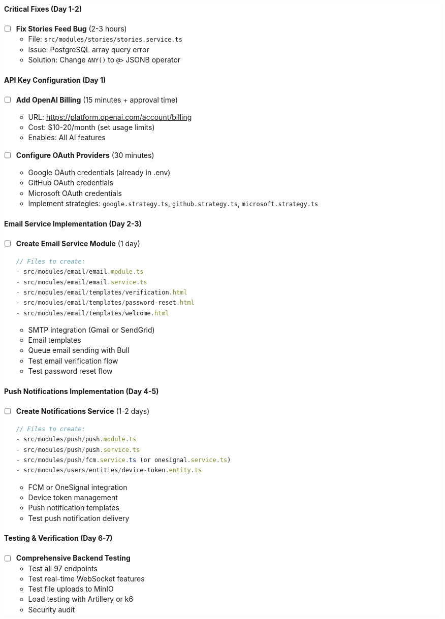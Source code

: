 #### Critical Fixes (Day 1-2)
- [ ] **Fix Stories Feed Bug** (2-3 hours)
  - File: `src/modules/stories/stories.service.ts`
  - Issue: PostgreSQL array query error
  - Solution: Change `ANY()` to `@>` JSONB operator

#### API Key Configuration (Day 1)
- [ ] **Add OpenAI Billing** (15 minutes + approval time)
  - URL: https://platform.openai.com/account/billing
  - Cost: $10-20/month (set usage limits)
  - Enables: All AI features

- [ ] **Configure OAuth Providers** (30 minutes)
  - Google OAuth credentials (already in .env)
  - GitHub OAuth credentials
  - Microsoft OAuth credentials
  - Implement strategies: `google.strategy.ts`, `github.strategy.ts`, `microsoft.strategy.ts`

#### Email Service Implementation (Day 2-3)
- [ ] **Create Email Service Module** (1 day)
  ```typescript
  // Files to create:
  - src/modules/email/email.module.ts
  - src/modules/email/email.service.ts
  - src/modules/email/templates/verification.html
  - src/modules/email/templates/password-reset.html
  - src/modules/email/templates/welcome.html
  ```
  - SMTP integration (Gmail or SendGrid)
  - Email templates
  - Queue email sending with Bull
  - Test email verification flow
  - Test password reset flow

#### Push Notifications Implementation (Day 4-5)
- [ ] **Create Notifications Service** (1-2 days)
  ```typescript
  // Files to create:
  - src/modules/push/push.module.ts
  - src/modules/push/push.service.ts
  - src/modules/push/fcm.service.ts (or onesignal.service.ts)
  - src/modules/users/entities/device-token.entity.ts
  ```
  - FCM or OneSignal integration
  - Device token management
  - Push notification templates
  - Test push notification delivery

#### Testing & Verification (Day 6-7)
- [ ] **Comprehensive Backend Testing**
  - Test all 97 endpoints
  - Test real-time WebSocket features
  - Test file uploads to MinIO
  - Load testing with Artillery or k6
  - Security audit
